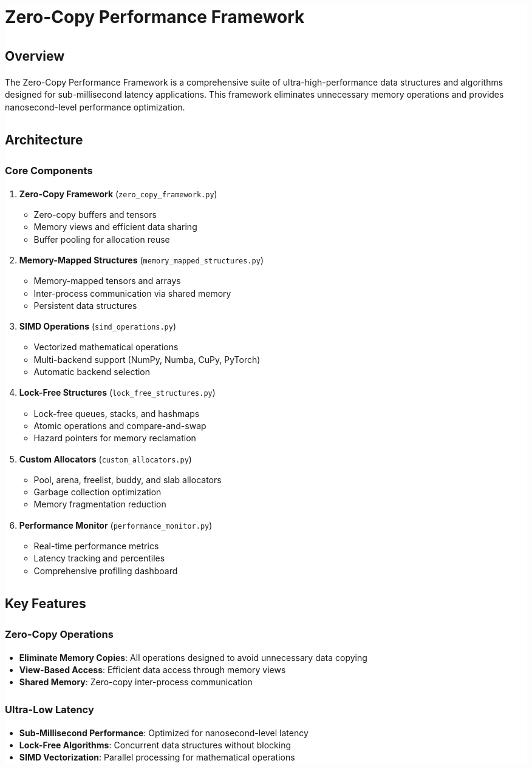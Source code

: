 # Zero-Copy Performance Framework

## Overview

The Zero-Copy Performance Framework is a comprehensive suite of ultra-high-performance data structures and algorithms designed for sub-millisecond latency applications. This framework eliminates unnecessary memory operations and provides nanosecond-level performance optimization.

## Architecture

### Core Components

1. **Zero-Copy Framework** (`zero_copy_framework.py`)
   - Zero-copy buffers and tensors
   - Memory views and efficient data sharing
   - Buffer pooling for allocation reuse

2. **Memory-Mapped Structures** (`memory_mapped_structures.py`)
   - Memory-mapped tensors and arrays
   - Inter-process communication via shared memory
   - Persistent data structures

3. **SIMD Operations** (`simd_operations.py`)
   - Vectorized mathematical operations
   - Multi-backend support (NumPy, Numba, CuPy, PyTorch)
   - Automatic backend selection

4. **Lock-Free Structures** (`lock_free_structures.py`)
   - Lock-free queues, stacks, and hashmaps
   - Atomic operations and compare-and-swap
   - Hazard pointers for memory reclamation

5. **Custom Allocators** (`custom_allocators.py`)
   - Pool, arena, freelist, buddy, and slab allocators
   - Garbage collection optimization
   - Memory fragmentation reduction

6. **Performance Monitor** (`performance_monitor.py`)
   - Real-time performance metrics
   - Latency tracking and percentiles
   - Comprehensive profiling dashboard

## Key Features

### Zero-Copy Operations
- **Eliminate Memory Copies**: All operations designed to avoid unnecessary data copying
- **View-Based Access**: Efficient data access through memory views
- **Shared Memory**: Zero-copy inter-process communication

### Ultra-Low Latency
- **Sub-Millisecond Performance**: Optimized for nanosecond-level latency
- **Lock-Free Algorithms**: Concurrent data structures without blocking
- **SIMD Vectorization**: Parallel processing for mathematical operations
